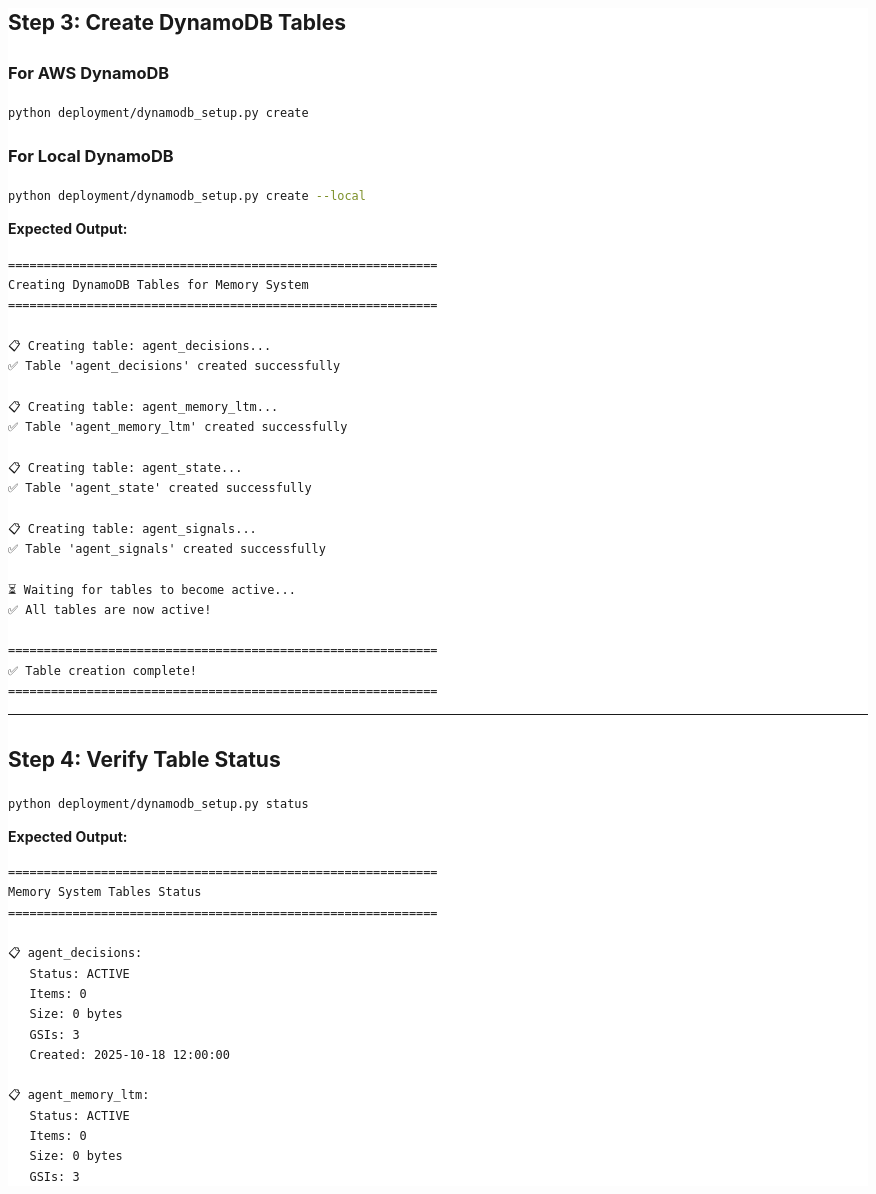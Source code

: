 
## Step 3: Create DynamoDB Tables

### For AWS DynamoDB
```bash
python deployment/dynamodb_setup.py create
```

### For Local DynamoDB
```bash
python deployment/dynamodb_setup.py create --local
```

**Expected Output:**
```
============================================================
Creating DynamoDB Tables for Memory System
============================================================

📋 Creating table: agent_decisions...
✅ Table 'agent_decisions' created successfully

📋 Creating table: agent_memory_ltm...
✅ Table 'agent_memory_ltm' created successfully

📋 Creating table: agent_state...
✅ Table 'agent_state' created successfully

📋 Creating table: agent_signals...
✅ Table 'agent_signals' created successfully

⏳ Waiting for tables to become active...
✅ All tables are now active!

============================================================
✅ Table creation complete!
============================================================
```

---

## Step 4: Verify Table Status

```bash
python deployment/dynamodb_setup.py status
```

**Expected Output:**
```
============================================================
Memory System Tables Status
============================================================

📋 agent_decisions:
   Status: ACTIVE
   Items: 0
   Size: 0 bytes
   GSIs: 3
   Created: 2025-10-18 12:00:00

📋 agent_memory_ltm:
   Status: ACTIVE
   Items: 0
   Size: 0 bytes
   GSIs: 3
```